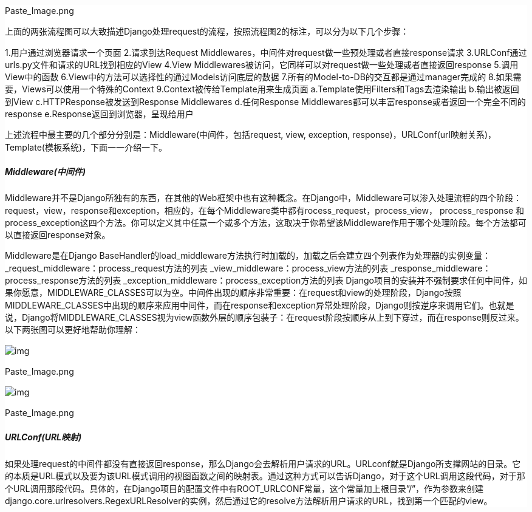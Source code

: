 Paste_Image.png



上面的两张流程图可以大致描述Django处理request的流程，按照流程图2的标注，可以分为以下几个步骤：

1.用户通过浏览器请求一个页面
2.请求到达Request Middlewares，中间件对request做一些预处理或者直接response请求
3.URLConf通过urls.py文件和请求的URL找到相应的View
4.View Middlewares被访问，它同样可以对request做一些处理或者直接返回response
5.调用View中的函数
6.View中的方法可以选择性的通过Models访问底层的数据
7.所有的Model-to-DB的交互都是通过manager完成的
8.如果需要，Views可以使用一个特殊的Context
9.Context被传给Template用来生成页面
a.Template使用Filters和Tags去渲染输出
b.输出被返回到View
c.HTTPResponse被发送到Response Middlewares
d.任何Response Middlewares都可以丰富response或者返回一个完全不同的response
e.Response返回到浏览器，呈现给用户

上述流程中最主要的几个部分分别是：Middleware(中间件，包括request, view, exception, response)，URLConf(url映射关系)，Template(模板系统)，下面一一介绍一下。

##### Middleware(中间件)

Middleware并不是Django所独有的东西，在其他的Web框架中也有这种概念。在Django中，Middleware可以渗入处理流程的四个阶段：request，view，response和exception，相应的，在每个Middleware类中都有rocess_request，process_view， process_response 和 process_exception这四个方法。你可以定义其中任意一个或多个方法，这取决于你希望该Middleware作用于哪个处理阶段。每个方法都可以直接返回response对象。

Middleware是在Django BaseHandler的load_middleware方法执行时加载的，加载之后会建立四个列表作为处理器的实例变量：
_request_middleware：process_request方法的列表
_view_middleware：process_view方法的列表
_response_middleware：process_response方法的列表
_exception_middleware：process_exception方法的列表
Django项目的安装并不强制要求任何中间件，如果你愿意，MIDDLEWARE_CLASSES可以为空。中间件出现的顺序非常重要：在request和view的处理阶段，Django按照MIDDLEWARE_CLASSES中出现的顺序来应用中间件，而在response和exception异常处理阶段，Django则按逆序来调用它们。也就是说，Django将MIDDLEWARE_CLASSES视为view函数外层的顺序包装子：在request阶段按顺序从上到下穿过，而在response则反过来。以下两张图可以更好地帮助你理解：





![img](https://upload-images.jianshu.io/upload_images/2153494-50a02beab48c1d58.png?imageMogr2/auto-orient/strip|imageView2/2/w/502/format/webp)

Paste_Image.png





![img](https://upload-images.jianshu.io/upload_images/2153494-90b2d9ef8e04e437.png?imageMogr2/auto-orient/strip|imageView2/2/w/899/format/webp)

Paste_Image.png

##### URLConf(URL映射)

如果处理request的中间件都没有直接返回response，那么Django会去解析用户请求的URL。URLconf就是Django所支撑网站的目录。它的本质是URL模式以及要为该URL模式调用的视图函数之间的映射表。通过这种方式可以告诉Django，对于这个URL调用这段代码，对于那个URL调用那段代码。具体的，在Django项目的配置文件中有ROOT_URLCONF常量，这个常量加上根目录”/”，作为参数来创建django.core.urlresolvers.RegexURLResolver的实例，然后通过它的resolve方法解析用户请求的URL，找到第一个匹配的view。
